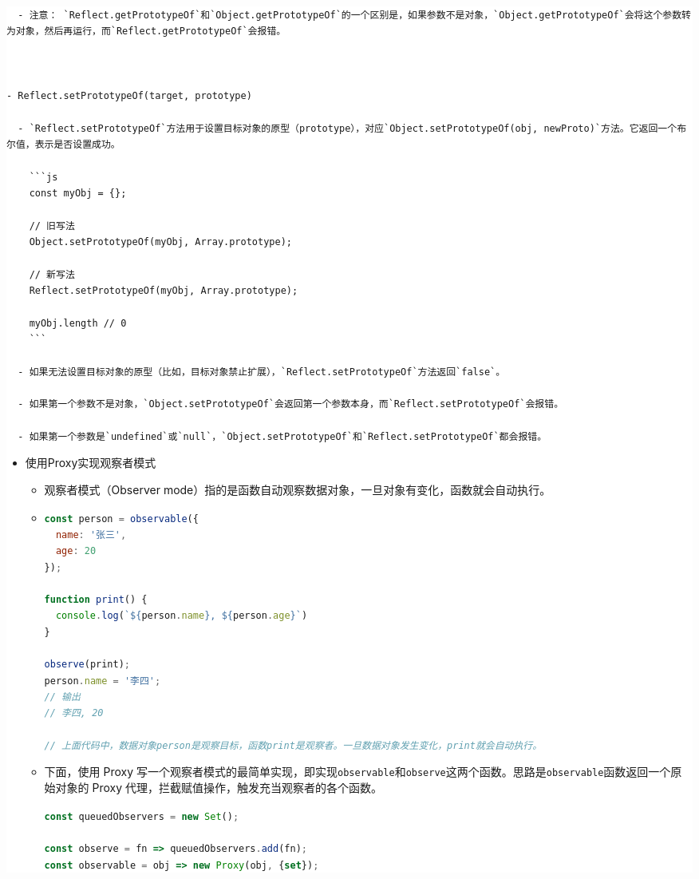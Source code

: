       - 注意： `Reflect.getPrototypeOf`和`Object.getPrototypeOf`的一个区别是，如果参数不是对象，`Object.getPrototypeOf`会将这个参数转为对象，然后再运行，而`Reflect.getPrototypeOf`会报错。

        

    - Reflect.setPrototypeOf(target, prototype)

      - `Reflect.setPrototypeOf`方法用于设置目标对象的原型（prototype），对应`Object.setPrototypeOf(obj, newProto)`方法。它返回一个布尔值，表示是否设置成功。

        ```js
        const myObj = {};
        
        // 旧写法
        Object.setPrototypeOf(myObj, Array.prototype);
        
        // 新写法
        Reflect.setPrototypeOf(myObj, Array.prototype);
        
        myObj.length // 0
        ```

      - 如果无法设置目标对象的原型（比如，目标对象禁止扩展），`Reflect.setPrototypeOf`方法返回`false`。

      - 如果第一个参数不是对象，`Object.setPrototypeOf`会返回第一个参数本身，而`Reflect.setPrototypeOf`会报错。

      - 如果第一个参数是`undefined`或`null`，`Object.setPrototypeOf`和`Reflect.setPrototypeOf`都会报错。

    

  - 使用Proxy实现观察者模式

    - 观察者模式（Observer mode）指的是函数自动观察数据对象，一旦对象有变化，函数就会自动执行。

    - ```js
      const person = observable({
        name: '张三',
        age: 20
      });
      
      function print() {
        console.log(`${person.name}, ${person.age}`)
      }
      
      observe(print);
      person.name = '李四';
      // 输出
      // 李四, 20
      
      // 上面代码中，数据对象person是观察目标，函数print是观察者。一旦数据对象发生变化，print就会自动执行。
      ```

    - 下面，使用 Proxy 写一个观察者模式的最简单实现，即实现`observable`和`observe`这两个函数。思路是`observable`函数返回一个原始对象的 Proxy 代理，拦截赋值操作，触发充当观察者的各个函数。

      ```js
      const queuedObservers = new Set();
      
      const observe = fn => queuedObservers.add(fn);
      const observable = obj => new Proxy(obj, {set});
      